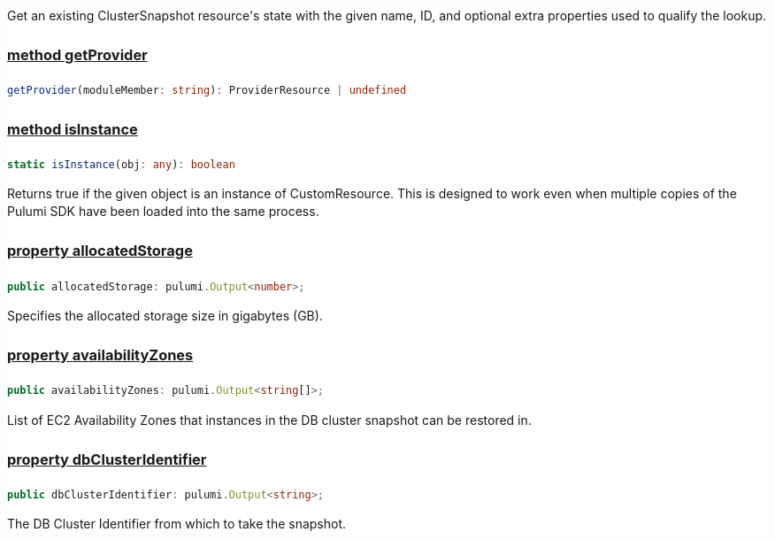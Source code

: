 
Get an existing ClusterSnapshot resource's state with the given name, ID, and optional extra
properties used to qualify the lookup.

<h3 class="pdoc-member-header">
<a class="pdoc-child-name" href="https://github.com/pulumi/pulumi-aws/blob/master/sdk/nodejs/node_modules/@pulumi/pulumi/resource.d.ts#L13">method getProvider</a>
</h3>

```typescript
getProvider(moduleMember: string): ProviderResource | undefined
```

<h3 class="pdoc-member-header">
<a class="pdoc-child-name" href="https://github.com/pulumi/pulumi-aws/blob/master/sdk/nodejs/node_modules/@pulumi/pulumi/resource.d.ts#L85">method isInstance</a>
</h3>

```typescript
static isInstance(obj: any): boolean
```


Returns true if the given object is an instance of CustomResource.  This is designed to work even when
multiple copies of the Pulumi SDK have been loaded into the same process.

<h3 class="pdoc-member-header">
<a class="pdoc-child-name" href="https://github.com/pulumi/pulumi-aws/blob/master/sdk/nodejs/rds/clusterSnapshot.ts#L26">property allocatedStorage</a>
</h3>

```typescript
public allocatedStorage: pulumi.Output<number>;
```


Specifies the allocated storage size in gigabytes (GB).

<h3 class="pdoc-member-header">
<a class="pdoc-child-name" href="https://github.com/pulumi/pulumi-aws/blob/master/sdk/nodejs/rds/clusterSnapshot.ts#L30">property availabilityZones</a>
</h3>

```typescript
public availabilityZones: pulumi.Output<string[]>;
```


List of EC2 Availability Zones that instances in the DB cluster snapshot can be restored in.

<h3 class="pdoc-member-header">
<a class="pdoc-child-name" href="https://github.com/pulumi/pulumi-aws/blob/master/sdk/nodejs/rds/clusterSnapshot.ts#L34">property dbClusterIdentifier</a>
</h3>

```typescript
public dbClusterIdentifier: pulumi.Output<string>;
```


The DB Cluster Identifier from which to take the snapshot.
